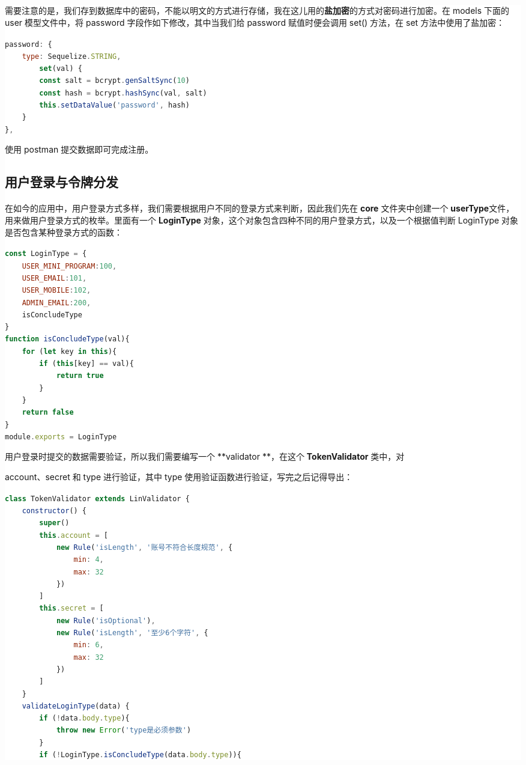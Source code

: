 需要注意的是，我们存到数据库中的密码，不能以明文的方式进行存储，我在这儿用的**盐加密**的方式对密码进行加密。在 models 下面的 user 模型文件中，将 password 字段作如下修改，其中当我们给 password 赋值时便会调用 set() 方法，在 set 方法中使用了盐加密：

~~~javascript
password: {
    type: Sequelize.STRING,
        set(val) {
        const salt = bcrypt.genSaltSync(10) 
        const hash = bcrypt.hashSync(val, salt)
        this.setDataValue('password', hash)
    }
},
~~~

使用 postman 提交数据即可完成注册。

## 用户登录与令牌分发

在如今的应用中，用户登录方式多样，我们需要根据用户不同的登录方式来判断，因此我们先在 **core** 文件夹中创建一个 **userType**文件，用来做用户登录方式的枚举。里面有一个 **LoginType** 对象，这个对象包含四种不同的用户登录方式，以及一个根据值判断 LoginType 对象是否包含某种登录方式的函数：

~~~javascript
const LoginType = {
    USER_MINI_PROGRAM:100,
    USER_EMAIL:101,
    USER_MOBILE:102,
    ADMIN_EMAIL:200,
    isConcludeType
}
function isConcludeType(val){
    for (let key in this){
        if (this[key] == val){
            return true
        }
    }
    return false
}
module.exports = LoginType
~~~

用户登录时提交的数据需要验证，所以我们需要编写一个 **validator **，在这个 **TokenValidator** 类中，对 

account、secret 和 type 进行验证，其中 type 使用验证函数进行验证，写完之后记得导出：

~~~JavaScript
class TokenValidator extends LinValidator {
    constructor() {
        super()
        this.account = [
            new Rule('isLength', '账号不符合长度规范', {
                min: 4,
                max: 32
            })
        ]
        this.secret = [
            new Rule('isOptional'),
            new Rule('isLength', '至少6个字符', {
                min: 6,
                max: 32
            })
        ]
    }
    validateLoginType(data) {
        if (!data.body.type){
            throw new Error('type是必须参数')
        }
        if (!LoginType.isConcludeType(data.body.type)){
~~~
